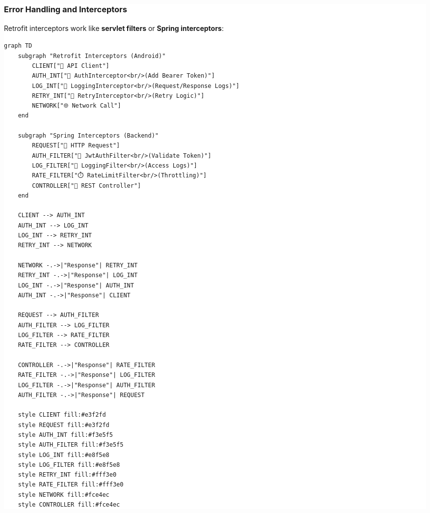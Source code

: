 ### Error Handling and Interceptors

Retrofit interceptors work like **servlet filters** or **Spring interceptors**:

```mermaid
graph TD
    subgraph "Retrofit Interceptors (Android)"
        CLIENT["📱 API Client"]
        AUTH_INT["🔐 AuthInterceptor<br/>(Add Bearer Token)"]
        LOG_INT["📝 LoggingInterceptor<br/>(Request/Response Logs)"]
        RETRY_INT["🔄 RetryInterceptor<br/>(Retry Logic)"]
        NETWORK["🌐 Network Call"]
    end
    
    subgraph "Spring Interceptors (Backend)"
        REQUEST["📡 HTTP Request"]
        AUTH_FILTER["🔐 JwtAuthFilter<br/>(Validate Token)"]
        LOG_FILTER["📝 LoggingFilter<br/>(Access Logs)"]
        RATE_FILTER["⏱️ RateLimitFilter<br/>(Throttling)"]
        CONTROLLER["🎯 REST Controller"]
    end
    
    CLIENT --> AUTH_INT
    AUTH_INT --> LOG_INT
    LOG_INT --> RETRY_INT
    RETRY_INT --> NETWORK
    
    NETWORK -.->|"Response"| RETRY_INT
    RETRY_INT -.->|"Response"| LOG_INT
    LOG_INT -.->|"Response"| AUTH_INT
    AUTH_INT -.->|"Response"| CLIENT
    
    REQUEST --> AUTH_FILTER
    AUTH_FILTER --> LOG_FILTER
    LOG_FILTER --> RATE_FILTER
    RATE_FILTER --> CONTROLLER
    
    CONTROLLER -.->|"Response"| RATE_FILTER
    RATE_FILTER -.->|"Response"| LOG_FILTER
    LOG_FILTER -.->|"Response"| AUTH_FILTER
    AUTH_FILTER -.->|"Response"| REQUEST
    
    style CLIENT fill:#e3f2fd
    style REQUEST fill:#e3f2fd
    style AUTH_INT fill:#f3e5f5
    style AUTH_FILTER fill:#f3e5f5
    style LOG_INT fill:#e8f5e8
    style LOG_FILTER fill:#e8f5e8
    style RETRY_INT fill:#fff3e0
    style RATE_FILTER fill:#fff3e0
    style NETWORK fill:#fce4ec
    style CONTROLLER fill:#fce4ec
```
